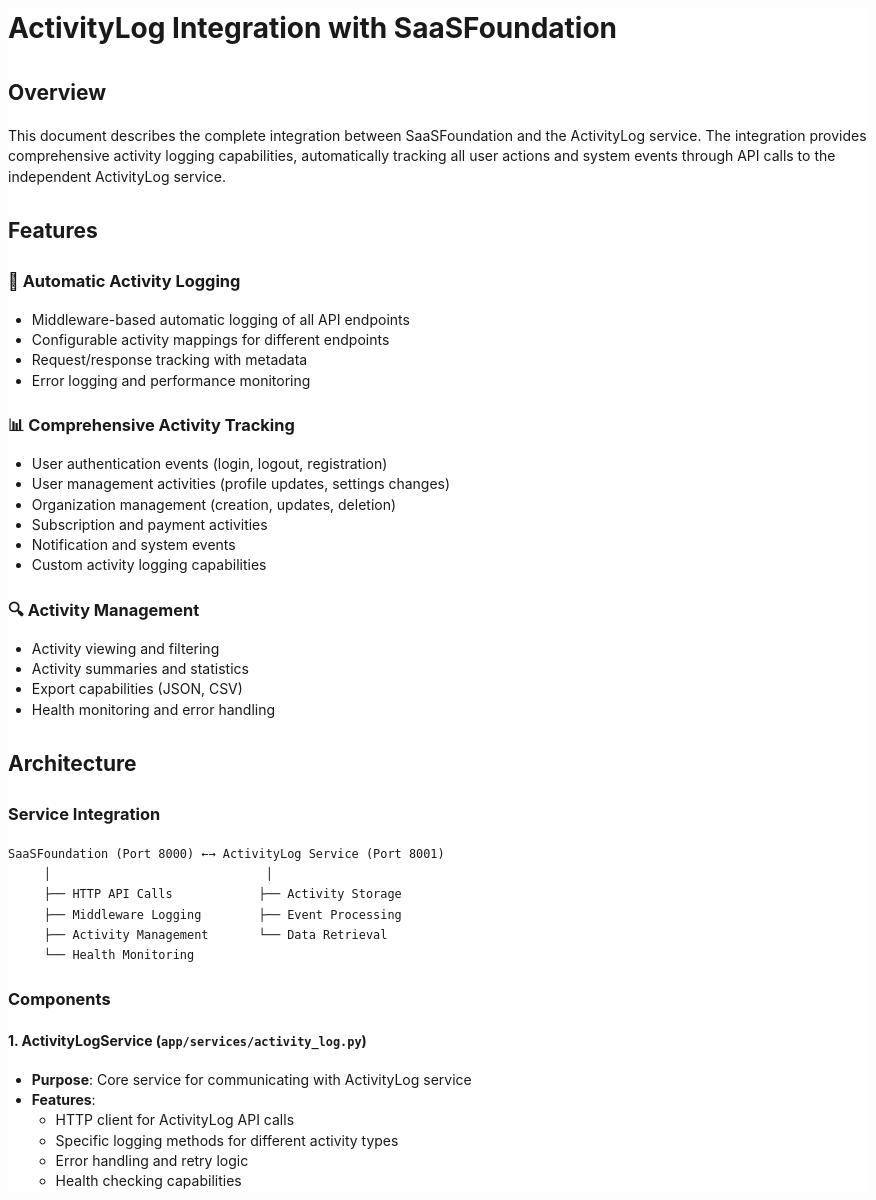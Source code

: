 # ActivityLog Integration with SaaSFoundation

## Overview

This document describes the complete integration between SaaSFoundation and the ActivityLog service. The integration provides comprehensive activity logging capabilities, automatically tracking all user actions and system events through API calls to the independent ActivityLog service.

## Features

### 🔄 **Automatic Activity Logging**
- Middleware-based automatic logging of all API endpoints
- Configurable activity mappings for different endpoints
- Request/response tracking with metadata
- Error logging and performance monitoring

### 📊 **Comprehensive Activity Tracking**
- User authentication events (login, logout, registration)
- User management activities (profile updates, settings changes)
- Organization management (creation, updates, deletion)
- Subscription and payment activities
- Notification and system events
- Custom activity logging capabilities

### 🔍 **Activity Management**
- Activity viewing and filtering
- Activity summaries and statistics
- Export capabilities (JSON, CSV)
- Health monitoring and error handling

## Architecture

### Service Integration
```
SaaSFoundation (Port 8000) ←→ ActivityLog Service (Port 8001)
     │                              │
     ├── HTTP API Calls            ├── Activity Storage
     ├── Middleware Logging        ├── Event Processing
     ├── Activity Management       └── Data Retrieval
     └── Health Monitoring
```

### Components

#### 1. ActivityLogService (`app/services/activity_log.py`)
- **Purpose**: Core service for communicating with ActivityLog service
- **Features**:
  - HTTP client for ActivityLog API calls
  - Specific logging methods for different activity types
  - Error handling and retry logic
  - Health checking capabilities
